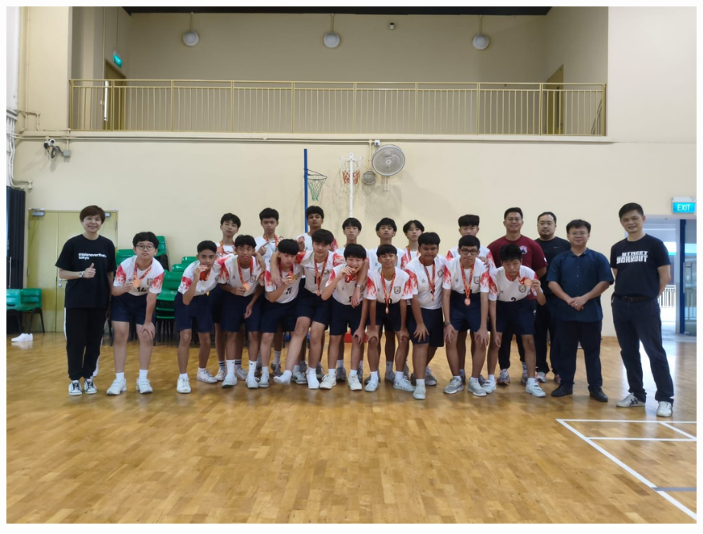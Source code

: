 <img style="width: 100%" height="auto" width="100%" alt="" src="/images/6_Floorball_.jpg">
</div>
<p></p>
<div class="isomer-image-wrapper">